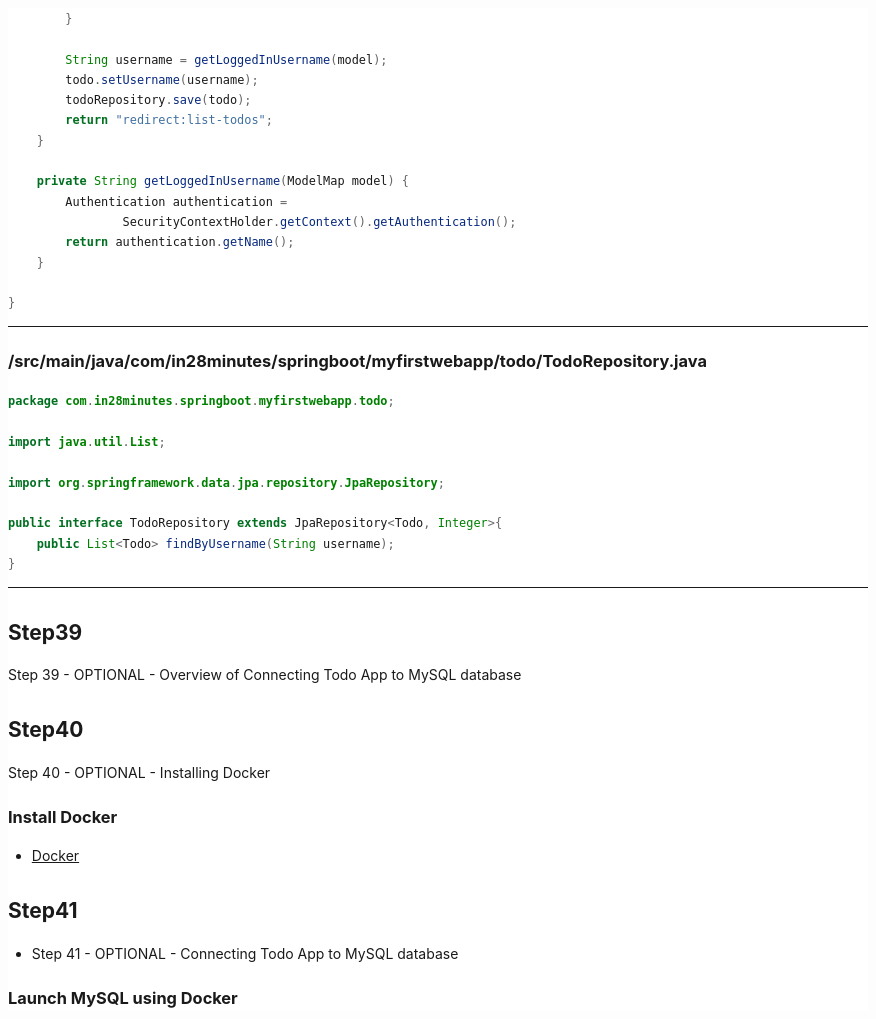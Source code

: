 ```java
		}
		
		String username = getLoggedInUsername(model);
		todo.setUsername(username);
		todoRepository.save(todo);
		return "redirect:list-todos";
	}

	private String getLoggedInUsername(ModelMap model) {
		Authentication authentication = 
				SecurityContextHolder.getContext().getAuthentication();
		return authentication.getName();
	}

}
```

---

### /src/main/java/com/in28minutes/springboot/myfirstwebapp/todo/TodoRepository.java

```java
package com.in28minutes.springboot.myfirstwebapp.todo;

import java.util.List;

import org.springframework.data.jpa.repository.JpaRepository;

public interface TodoRepository extends JpaRepository<Todo, Integer>{
	public List<Todo> findByUsername(String username);
}
```
---

## Step39
Step 39 - OPTIONAL - Overview of Connecting Todo App to MySQL database

## Step40
Step 40 - OPTIONAL - Installing Docker

### Install Docker

- [Docker](https://docs.docker.com/engine/install/)

## Step41
- Step 41 - OPTIONAL - Connecting Todo App to MySQL database


### Launch MySQL using Docker
